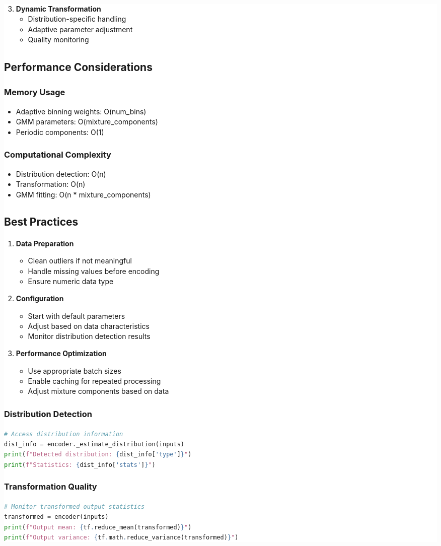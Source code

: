 3. **Dynamic Transformation**
   - Distribution-specific handling
   - Adaptive parameter adjustment
   - Quality monitoring

## Performance Considerations

### Memory Usage
- Adaptive binning weights: O(num_bins)
- GMM parameters: O(mixture_components)
- Periodic components: O(1)

### Computational Complexity
- Distribution detection: O(n)
- Transformation: O(n)
- GMM fitting: O(n * mixture_components)

## Best Practices

1. **Data Preparation**
   - Clean outliers if not meaningful
   - Handle missing values before encoding
   - Ensure numeric data type

2. **Configuration**
   - Start with default parameters
   - Adjust based on data characteristics
   - Monitor distribution detection results

3. **Performance Optimization**
   - Use appropriate batch sizes
   - Enable caching for repeated processing
   - Adjust mixture components based on data

### Distribution Detection
```python
# Access distribution information
dist_info = encoder._estimate_distribution(inputs)
print(f"Detected distribution: {dist_info['type']}")
print(f"Statistics: {dist_info['stats']}")
```

### Transformation Quality
```python
# Monitor transformed output statistics
transformed = encoder(inputs)
print(f"Output mean: {tf.reduce_mean(transformed)}")
print(f"Output variance: {tf.math.reduce_variance(transformed)}")
```
